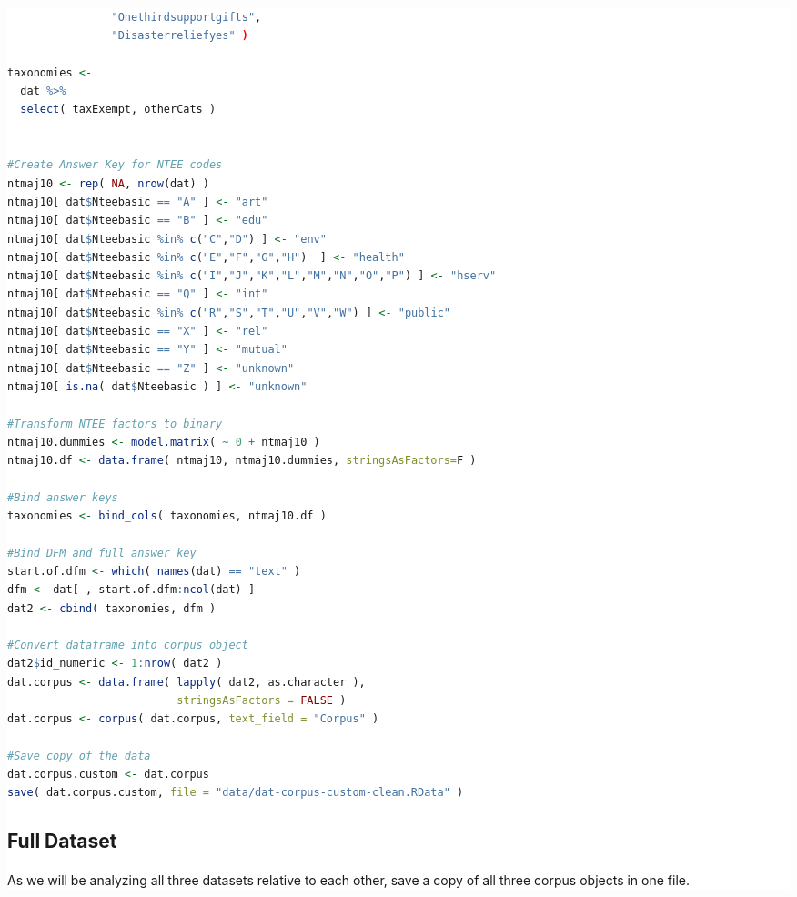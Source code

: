 ```{.r .fold-show}
                "Onethirdsupportgifts",
                "Disasterreliefyes" )

taxonomies <- 
  dat %>% 
  select( taxExempt, otherCats )


#Create Answer Key for NTEE codes
ntmaj10 <- rep( NA, nrow(dat) )
ntmaj10[ dat$Nteebasic == "A" ] <- "art"
ntmaj10[ dat$Nteebasic == "B" ] <- "edu"
ntmaj10[ dat$Nteebasic %in% c("C","D") ] <- "env"
ntmaj10[ dat$Nteebasic %in% c("E","F","G","H")  ] <- "health"
ntmaj10[ dat$Nteebasic %in% c("I","J","K","L","M","N","O","P") ] <- "hserv"
ntmaj10[ dat$Nteebasic == "Q" ] <- "int"
ntmaj10[ dat$Nteebasic %in% c("R","S","T","U","V","W") ] <- "public"
ntmaj10[ dat$Nteebasic == "X" ] <- "rel"
ntmaj10[ dat$Nteebasic == "Y" ] <- "mutual"
ntmaj10[ dat$Nteebasic == "Z" ] <- "unknown"
ntmaj10[ is.na( dat$Nteebasic ) ] <- "unknown"

#Transform NTEE factors to binary
ntmaj10.dummies <- model.matrix( ~ 0 + ntmaj10 )
ntmaj10.df <- data.frame( ntmaj10, ntmaj10.dummies, stringsAsFactors=F )

#Bind answer keys
taxonomies <- bind_cols( taxonomies, ntmaj10.df )

#Bind DFM and full answer key
start.of.dfm <- which( names(dat) == "text" )
dfm <- dat[ , start.of.dfm:ncol(dat) ]
dat2 <- cbind( taxonomies, dfm ) 

#Convert dataframe into corpus object
dat2$id_numeric <- 1:nrow( dat2 ) 
dat.corpus <- data.frame( lapply( dat2, as.character ), 
                          stringsAsFactors = FALSE ) 
dat.corpus <- corpus( dat.corpus, text_field = "Corpus" ) 

#Save copy of the data
dat.corpus.custom <- dat.corpus
save( dat.corpus.custom, file = "data/dat-corpus-custom-clean.RData" )
```


## Full Dataset

As we will be analyzing all three datasets relative to each other, save a copy of all three corpus objects in one file.
